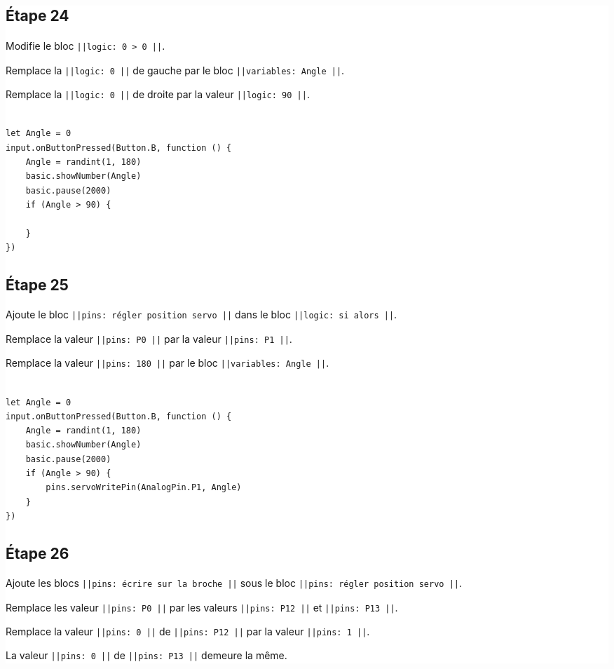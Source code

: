 ## Étape 24

Modifie le bloc ``||logic: 0 > 0 ||``.

Remplace la ``||logic: 0 ||`` de gauche par le bloc ``||variables: Angle ||``.

Remplace la ``||logic: 0 ||`` de droite par la valeur ``||logic: 90 ||``.

```blocks

let Angle = 0
input.onButtonPressed(Button.B, function () {
    Angle = randint(1, 180)
    basic.showNumber(Angle)
    basic.pause(2000)
    if (Angle > 90) {
    	
    }
})

```

## Étape 25

Ajoute le bloc ``||pins: régler position servo ||`` dans le bloc ``||logic: si alors ||``.

Remplace la valeur ``||pins: P0 ||`` par la valeur ``||pins: P1 ||``.

Remplace la valeur ``||pins: 180 ||`` par le bloc ``||variables: Angle ||``.

```blocks

let Angle = 0
input.onButtonPressed(Button.B, function () {
    Angle = randint(1, 180)
    basic.showNumber(Angle)
    basic.pause(2000)
    if (Angle > 90) {
        pins.servoWritePin(AnalogPin.P1, Angle)
    }
})

```

## Étape 26

Ajoute les blocs ``||pins: écrire sur la broche ||`` sous le bloc ``||pins: régler position servo ||``.

Remplace les valeur ``||pins: P0 ||`` par les valeurs ``||pins: P12 ||`` et ``||pins: P13 ||``.

Remplace la valeur ``||pins: 0 ||`` de ``||pins: P12 ||`` par la valeur ``||pins: 1 ||``.

La valeur ``||pins: 0 ||`` de ``||pins: P13 ||`` demeure la même.

